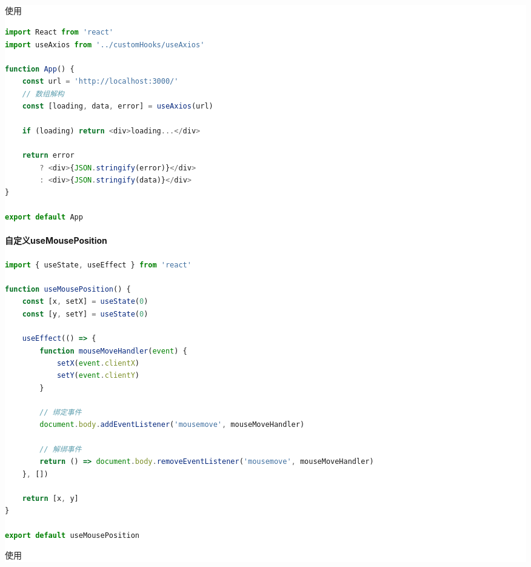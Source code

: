 ```js
```

使用

```js
import React from 'react'
import useAxios from '../customHooks/useAxios'

function App() {
    const url = 'http://localhost:3000/'
    // 数组解构
    const [loading, data, error] = useAxios(url)

    if (loading) return <div>loading...</div>

    return error
        ? <div>{JSON.stringify(error)}</div>
        : <div>{JSON.stringify(data)}</div>
}

export default App
```



#### 自定义useMousePosition

```js
import { useState, useEffect } from 'react'

function useMousePosition() {
    const [x, setX] = useState(0)
    const [y, setY] = useState(0)

    useEffect(() => {
        function mouseMoveHandler(event) {
            setX(event.clientX)
            setY(event.clientY)
        }

        // 绑定事件
        document.body.addEventListener('mousemove', mouseMoveHandler)

        // 解绑事件
        return () => document.body.removeEventListener('mousemove', mouseMoveHandler)
    }, [])

    return [x, y]
}

export default useMousePosition
```

使用
